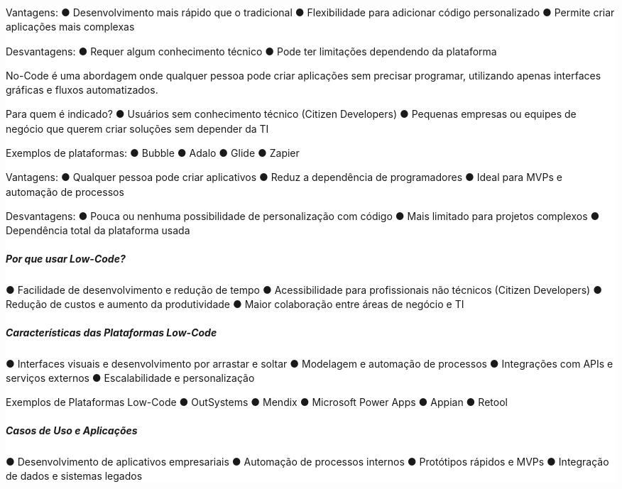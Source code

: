 Vantagens:
● Desenvolvimento mais rápido que o tradicional
● Flexibilidade para adicionar código personalizado
● Permite criar aplicações mais complexas

Desvantagens:
● Requer algum conhecimento técnico
● Pode ter limitações dependendo da plataforma

No-Code é uma abordagem onde qualquer pessoa pode criar aplicações sem precisar programar, 
utilizando apenas interfaces gráficas e fluxos automatizados.

Para quem é indicado?
● Usuários sem conhecimento técnico (Citizen Developers)
● Pequenas empresas ou equipes de negócio que querem criar soluções sem depender da TI

Exemplos de plataformas:
● Bubble
● Adalo
● Glide
● Zapier

Vantagens:
● Qualquer pessoa pode criar aplicativos
● Reduz a dependência de programadores
● Ideal para MVPs e automação de processos

Desvantagens:
● Pouca ou nenhuma possibilidade de personalização com código
● Mais limitado para projetos complexos
● Dependência total da plataforma usada


##### Por que usar Low-Code?

● Facilidade de desenvolvimento e redução de tempo
● Acessibilidade para profissionais não técnicos (Citizen Developers)
● Redução de custos e aumento da produtividade
● Maior colaboração entre áreas de negócio e TI

##### Características das Plataformas Low-Code
● Interfaces visuais e desenvolvimento por arrastar e soltar
● Modelagem e automação de processos
● Integrações com APIs e serviços externos
● Escalabilidade e personalização

Exemplos de Plataformas Low-Code
● OutSystems
● Mendix
● Microsoft Power Apps
● Appian
● Retool

##### Casos de Uso e Aplicações

● Desenvolvimento de aplicativos empresariais
● Automação de processos internos
● Protótipos rápidos e MVPs
● Integração de dados e sistemas legados
